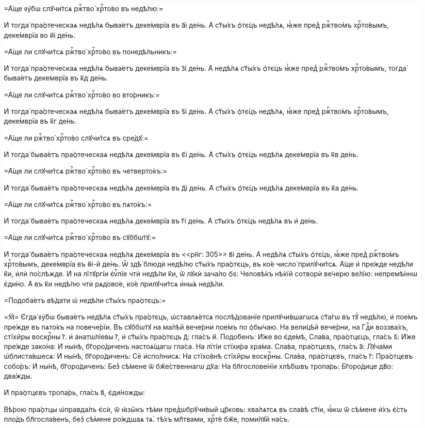 =А҆́ще ᲂу҆́бѡ слꙋчи́тсѧ ржⷭ҇тво̀ хрⷭ҇то́во въ недѣ́лю:=

И҆ тогда̀ пра́ѻтеческаѧ недѣ́лѧ быва́етъ деке́мврїа въ а҃і де́нь. А҆ ст҃ы́хъ
ѻ҆тє́цъ недѣ́лѧ, ꙗ҆́же пред̾ ржⷭ҇тво́мъ хрⷭ҇то́вымъ, деке́мврїа во и҃і де́нь.

=А҆́ще ли слꙋчи́тсѧ ржⷭ҇тво̀ хрⷭ҇то́во въ понедѣ́льникъ:=

И҆ тогда̀ пра́ѻтеческаѧ недѣ́лѧ быва́етъ деке́мврїа въ з҃і де́нь. А҆ недѣ́лѧ
ст҃ы́хъ ѻ҆тє́цъ ꙗ҆́же пред̾ ржⷭ҇тво́мъ хрⷭ҇то́вымъ, тогда̀ быва́етъ деке́мврїа
въ к҃д де́нь.

=А҆́ще ли слꙋчи́тсѧ ржⷭ҇тво̀ хрⷭ҇то́во во вто́рникъ:=

И҆ тогда̀ пра́ѻтеческаѧ недѣ́лѧ быва́етъ деке́мврїа въ ѕ҃і де́нь. А҆ ст҃ы́хъ
ѻ҆тє́цъ недѣ́лѧ, ꙗ҆́же пред̾ ржⷭ҇тво́мъ хрⷭ҇то́вымъ, деке́мврїа въ к҃г де́нь.

=А҆́ще ли ржⷭ҇тво̀ хрⷭ҇то́во слꙋчи́тсѧ въ сре́дꙋ:=

И҆ тогда̀ быва́етъ пра́ѻтеческаѧ недѣ́лѧ деке́мврїа въ є҃і де́нь. А҆ ст҃ы́хъ
ѻ҆тє́цъ недѣ́лѧ деке́мврїа въ к҃в де́нь.

=А҆́ще ли слꙋчи́тсѧ ржⷭ҇тво̀ хрⷭ҇то́во въ четверто́къ:=

И҆ тогда̀ быва́етъ пра́ѻтеческаѧ недѣ́лѧ деке́мврїа въ д҃і де́нь. А҆ ст҃ы́хъ
ѻ҆тє́цъ недѣ́лѧ деке́мврїа въ к҃а де́нь.

=А҆́ще ли слꙋчи́тсѧ ржⷭ҇тво̀ хрⷭ҇то́во въ пѧто́къ:=

И҆ тогда̀ быва́етъ пра́ѻтеческаѧ недѣ́лѧ деке́мврїа въ г҃і де́нь. А҆ ст҃ы́хъ
ѻ҆тє́цъ недѣ́лѧ въ и҆ де́нь.

=А҆́ще ли слꙋчи́тсѧ ржⷭ҇тво̀ хрⷭ҇то́во въ сꙋббѡ́тꙋ:=

И҆ тогда̀ быва́етъ пра́ѻтеческаѧ недѣ́лѧ деке́мврїа въ <<рн҃г: 305>> в҃і де́нь.
А҆ недѣ́лѧ ст҃ы́хъ ѻ҆тє́цъ, ꙗ҆́же пред̾ ржⷭ҇тво́мъ хрⷭ҇то́вымъ, деке́мврїа въ
ѳ҃і-й де́нь. Ѿ здѣ̀ блюдѝ недѣ́лю ст҃ы́хъ пра́ѻтєцъ, въ ко́е число̀ прилꙋчи́тсѧ.
А҆́ще и҆ пре́жде недѣ́ли к҃и, и҆лѝ по́слѣжде. И҆ на лїтꙋргі́и є҆ѵⷢ҇лїе чтѝ
недѣ́ли к҃и, ѿ лꙋкѝ зача́ло ѻ҃ѕ: Человѣ́къ нѣ́кїй сотворѝ ве́черю ве́лїю:
непремѣ́ннѡ є҆ди́но. А҆ въ к҃и недѣ́лю чтѝ рѧдово́е, ко́е прилꙋчи́тсѧ и҆ны́ѧ
недѣ́ли.

=Подоба́етъ вѣ́дати ѡ҆ недѣ́ли ст҃ы́хъ пра́ѻтєцъ:=

=🕅= Є҆гда̀ ᲂу҆́бѡ быва́етъ недѣ́лѧ ст҃ы́хъ пра́ѻтєцъ, ѡ҆ставлѧ́етсѧ
послѣ́дованїе прилꙋчи́вшагѡсѧ ст҃а́гѡ въ тꙋ̀ недѣ́лю, и҆ пое́мъ пре́жде въ
пѧто́къ на повече́рїи. Въ сꙋббѡ́тꙋ на ма́лѣй вече́рни пое́мъ по ѻ҆бы́чаю. На
вели́цѣй вече́рни, на Гдⷭ҇и воззва́хъ, стїхи̑ры воскрⷭ҇ны г҃. и҆ а҆натѡ́лїевы
г҃, и҆ ст҃ы́хъ пра́ѻтєцъ д҃: гла́съ и҃. Подо́бенъ: И҆́же во є҆де́мѣ, Сла́ва,
пра́ѻтцєцъ, гла́съ ѕ҃: И҆́же пре́жде зако́на: И҆ ны́нѣ, бг҃оро́диченъ
настоѧ́щагѡ гла́са. На лїті́и стїхи́ра хра́ма. Сла́ва, пра́ѻтцєвъ, гла́съ а҃:
Лꙋча́ми ѡ҆блиста́вшесѧ: И҆ ны́нѣ, бг҃оро́диченъ: Сѐ и҆спо́лнисѧ: На стїхо́внѣ
стїхи̑ры воскрⷭ҇ны. Сла́ва, пра́ѻтцєвъ, гла́съ г҃: Пра́ѻтцєвъ собо́ръ: И҆ ны́нѣ,
бг҃оро́диченъ: Без̾ сѣ́мене ѿ бж҃е́ственнагѡ дх҃а: На бл҃гослове́нїи хлѣ́бѡвъ
тропа́рь: Бг҃оро́дице дв҃о: два́жды.

И҆ пра́ѻтцєвъ тропа́рь, гла́съ в҃, є҆ди́ножды:

Вѣ́рою пра́ѻтцы ѡ҆правда́лъ є҆сѝ, ѿ ꙗ҆зы̑къ тѣ́ми пред̾ѡбрꙋчи́вый цр҃ковь:
хва́лѧтсѧ въ сла́вѣ ст҃і́и, ꙗ҆́кѡ ѿ сѣ́мене и҆́хъ є҆́сть пло́дъ бл҃госла́венъ,
без̾ сѣ́мене ро́ждшаѧ тѧ̀. тѣ́хъ мл҃твами, хрⷭ҇тѐ бж҃е, поми́лꙋй на́съ.
